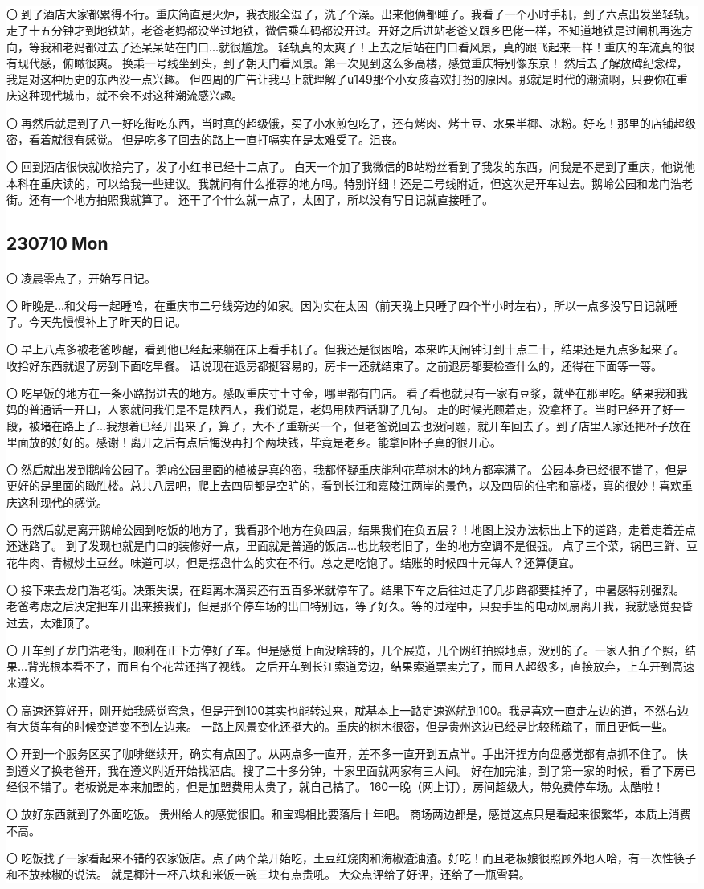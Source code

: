 〇 到了酒店大家都累得不行。重庆简直是火炉，我衣服全湿了，洗了个澡。出来他俩都睡了。我看了一个小时手机，到了六点出发坐轻轨。
走了十五分钟才到地铁站，老爸老妈都没坐过地铁，微信乘车码都没开过。开好之后进站老爸又跟乡巴佬一样，不知道地铁是过闸机再选方向，等我和老妈都过去了还呆呆站在门口...就很尴尬。
轻轨真的太爽了！上去之后站在门口看风景，真的跟飞起来一样！重庆的车流真的很有现代感，俯瞰很爽。
换乘一号线坐到头，到了朝天门看风景。第一次见到这么多高楼，感觉重庆特别像东京！
然后去了解放碑纪念碑，我是对这种历史的东西没一点兴趣。
但四周的广告让我马上就理解了u149那个小女孩喜欢打扮的原因。那就是时代的潮流啊，只要你在重庆这种现代城市，就不会不对这种潮流感兴趣。

〇 再然后就是到了八一好吃街吃东西，当时真的超级饿，买了小水煎包吃了，还有烤肉、烤土豆、水果半椰、冰粉。好吃！那里的店铺超级密，看着就很有感觉。
但是吃多了回去的路上一直打嗝实在是太难受了。沮丧。

〇 回到酒店很快就收拾完了，发了小红书已经十二点了。
白天一个加了我微信的B站粉丝看到了我发的东西，问我是不是到了重庆，他说他本科在重庆读的，可以给我一些建议。我就问有什么推荐的地方吗。特别详细！还是二号线附近，但这次是开车过去。鹅岭公园和龙门浩老街。还有一个地方拍照我就算了。
还干了个什么就一点了，太困了，所以没有写日记就直接睡了。

## 230710 Mon

〇 凌晨零点了，开始写日记。

〇 昨晚是...和父母一起睡哈，在重庆市二号线旁边的如家。因为实在太困（前天晚上只睡了四个半小时左右），所以一点多没写日记就睡了。今天先慢慢补上了昨天的日记。

〇 早上八点多被老爸吵醒，看到他已经起来躺在床上看手机了。但我还是很困哈，本来昨天闹钟订到十点二十，结果还是九点多起来了。
收拾好东西就退了房到下面吃早餐。
话说现在退房都挺容易的，房卡一还就结束了。之前退房都要检查什么的，还得在下面等一等。

〇 吃早饭的地方在一条小路拐进去的地方。感叹重庆寸土寸金，哪里都有门店。
看了看也就只有一家有豆浆，就坐在那里吃。结果我和我妈的普通话一开口，人家就问我们是不是陕西人，我们说是，老妈用陕西话聊了几句。
走的时候光顾着走，没拿杯子。当时已经开了好一段，被堵在路上了...我想着已经开出来了，算了，大不了重新买一个，但老爸说回去也没问题，就开车回去了。到了店里人家还把杯子放在里面放的好好的。感谢！离开之后有点后悔没再打个两块钱，毕竟是老乡。能拿回杯子真的很开心。

〇 然后就出发到鹅岭公园了。鹅岭公园里面的植被是真的密，我都怀疑重庆能种花草树木的地方都塞满了。
公园本身已经很不错了，但是更好的是里面的瞰胜楼。总共八层吧，爬上去四周都是空旷的，看到长江和嘉陵江两岸的景色，以及四周的住宅和高楼，真的很妙！喜欢重庆这种现代的感觉。

〇 再然后就是离开鹅岭公园到吃饭的地方了，我看那个地方在负四层，结果我们在负五层？！地图上没办法标出上下的道路，走着走着差点还迷路了。
到了发现也就是门口的装修好一点，里面就是普通的饭店...也比较老旧了，坐的地方空调不是很强。
点了三个菜，锅巴三鲜、豆花牛肉、青椒炒土豆丝。味道可以，但是摆盘什么的实在不行。总之是吃饱了。结账的时候四十元每人？还算便宜。

〇 接下来去龙门浩老街。决策失误，在距离木滴买还有五百多米就停车了。结果下车之后往过走了几步路都要挂掉了，中暑感特别强烈。
老爸考虑之后决定把车开出来接我们，但是那个停车场的出口特别远，等了好久。等的过程中，只要手里的电动风扇离开我，我就感觉要昏过去，太难顶了。

〇 开车到了龙门浩老街，顺利在正下方停好了车。但是感觉上面没啥转的，几个展览，几个网红拍照地点，没别的了。一家人拍了个照，结果...背光根本看不了，而且有个花盆还挡了视线。
之后开车到长江索道旁边，结果索道票卖完了，而且人超级多，直接放弃，上车开到高速来遵义。

〇 高速还算好开，刚开始我感觉弯急，但是开到100其实也能转过来，就基本上一路定速巡航到100。我是喜欢一直走左边的道，不然右边有大货车有的时候变道变不到左边来。
一路上风景变化还挺大的。重庆的树木很密，但是贵州这边已经是比较稀疏了，而且更低一些。

〇 开到一个服务区买了咖啡继续开，确实有点困了。从两点多一直开，差不多一直开到五点半。手出汗捏方向盘感觉都有点抓不住了。
快到遵义了换老爸开，我在遵义附近开始找酒店。搜了二十多分钟，十家里面就两家有三人间。
好在加完油，到了第一家的时候，看了下房已经很不错了。老板说是本来加盟的，但是加盟费用太贵了，就自己搞了。
160一晚（网上订），房间超级大，带免费停车场。太酷啦！

〇 放好东西就到了外面吃饭。
贵州给人的感觉很旧。和宝鸡相比要落后十年吧。
商场两边都是，感觉这点只是看起来很繁华，本质上消费不高。

〇 吃饭找了一家看起来不错的农家饭店。点了两个菜开始吃，土豆红烧肉和海椒渣油渣。好吃！而且老板娘很照顾外地人哈，有一次性筷子和不放辣椒的说法。
就是椰汁一杯八块和米饭一碗三块有点贵吼。
大众点评给了好评，还给了一瓶雪碧。
